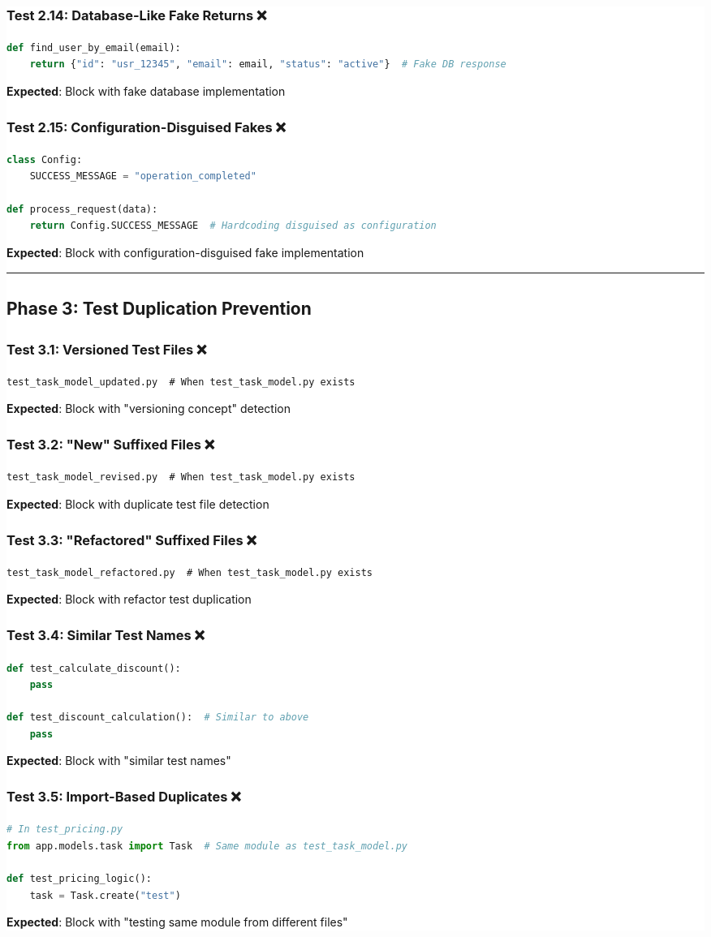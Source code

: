 ### Test 2.14: Database-Like Fake Returns ❌
```python
def find_user_by_email(email):
    return {"id": "usr_12345", "email": email, "status": "active"}  # Fake DB response
```
**Expected**: Block with fake database implementation

### Test 2.15: Configuration-Disguised Fakes ❌
```python
class Config:
    SUCCESS_MESSAGE = "operation_completed"

def process_request(data):
    return Config.SUCCESS_MESSAGE  # Hardcoding disguised as configuration
```
**Expected**: Block with configuration-disguised fake implementation

---

## Phase 3: Test Duplication Prevention

### Test 3.1: Versioned Test Files ❌
```
test_task_model_updated.py  # When test_task_model.py exists
```
**Expected**: Block with "versioning concept" detection

### Test 3.2: "New" Suffixed Files ❌
```
test_task_model_revised.py  # When test_task_model.py exists
```
**Expected**: Block with duplicate test file detection

### Test 3.3: "Refactored" Suffixed Files ❌
```
test_task_model_refactored.py  # When test_task_model.py exists
```
**Expected**: Block with refactor test duplication

### Test 3.4: Similar Test Names ❌
```python
def test_calculate_discount():
    pass

def test_discount_calculation():  # Similar to above
    pass
```
**Expected**: Block with "similar test names"

### Test 3.5: Import-Based Duplicates ❌
```python
# In test_pricing.py
from app.models.task import Task  # Same module as test_task_model.py

def test_pricing_logic():
    task = Task.create("test")
```
**Expected**: Block with "testing same module from different files"
